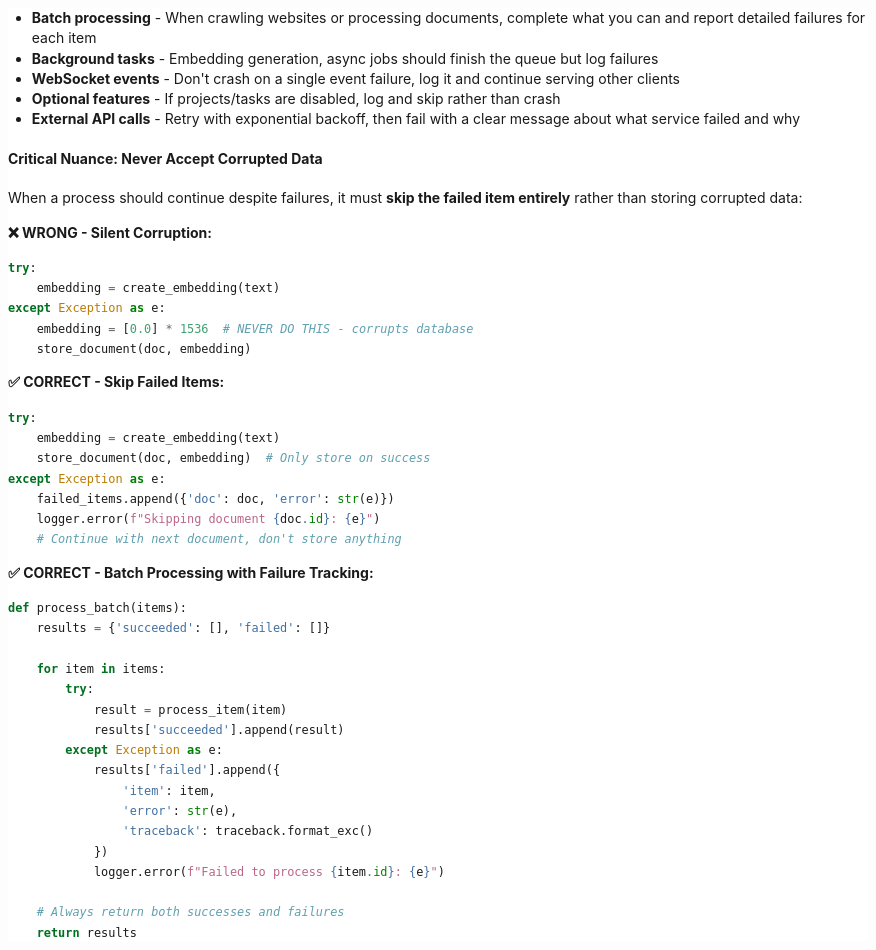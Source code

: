 - **Batch processing** - When crawling websites or processing documents, complete what you can and report detailed failures for each item
- **Background tasks** - Embedding generation, async jobs should finish the queue but log failures
- **WebSocket events** - Don't crash on a single event failure, log it and continue serving other clients
- **Optional features** - If projects/tasks are disabled, log and skip rather than crash
- **External API calls** - Retry with exponential backoff, then fail with a clear message about what service failed and why

#### Critical Nuance: Never Accept Corrupted Data

When a process should continue despite failures, it must **skip the failed item entirely** rather than storing corrupted data:

**❌ WRONG - Silent Corruption:**

```python
try:
    embedding = create_embedding(text)
except Exception as e:
    embedding = [0.0] * 1536  # NEVER DO THIS - corrupts database
    store_document(doc, embedding)
```

**✅ CORRECT - Skip Failed Items:**

```python
try:
    embedding = create_embedding(text)
    store_document(doc, embedding)  # Only store on success
except Exception as e:
    failed_items.append({'doc': doc, 'error': str(e)})
    logger.error(f"Skipping document {doc.id}: {e}")
    # Continue with next document, don't store anything
```

**✅ CORRECT - Batch Processing with Failure Tracking:**

```python
def process_batch(items):
    results = {'succeeded': [], 'failed': []}

    for item in items:
        try:
            result = process_item(item)
            results['succeeded'].append(result)
        except Exception as e:
            results['failed'].append({
                'item': item,
                'error': str(e),
                'traceback': traceback.format_exc()
            })
            logger.error(f"Failed to process {item.id}: {e}")

    # Always return both successes and failures
    return results
```
